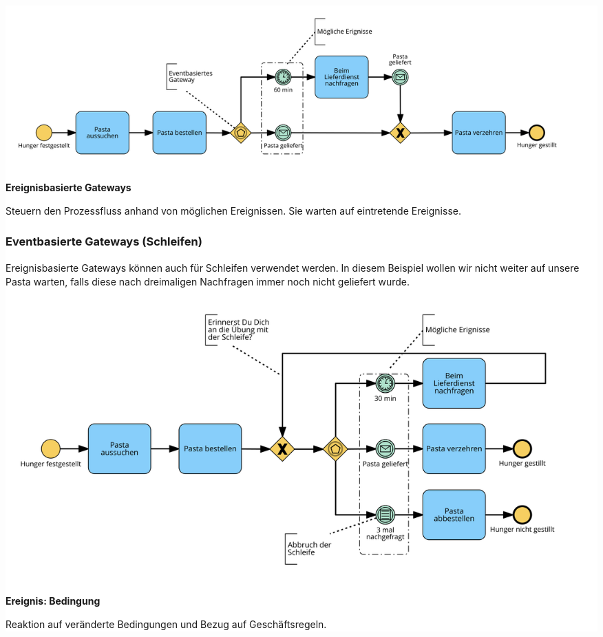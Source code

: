 <img src="./images/Ereignisbasierte Gateways.svg" alt="Alexander Rose cc BY" style="zoom: 80%;" />

**Ereignisbasierte Gateways**  

Steuern den Prozessfluss anhand von möglichen Ereignissen. Sie warten auf eintretende Ereignisse.



### Eventbasierte Gateways (Schleifen)

Ereignisbasierte Gateways können auch für Schleifen verwendet werden. In diesem Beispiel wollen wir nicht weiter auf unsere Pasta warten, falls diese nach dreimaligen Nachfragen immer noch nicht geliefert wurde.

<img src="./images/Ereignisbasierte Gateways (Schleife).svg" alt="Alexander Rose cc BY" style="zoom: 80%;" />

**Ereignis: Bedingung** 

Reaktion auf veränderte Bedingungen und Bezug auf Geschäftsregeln.
